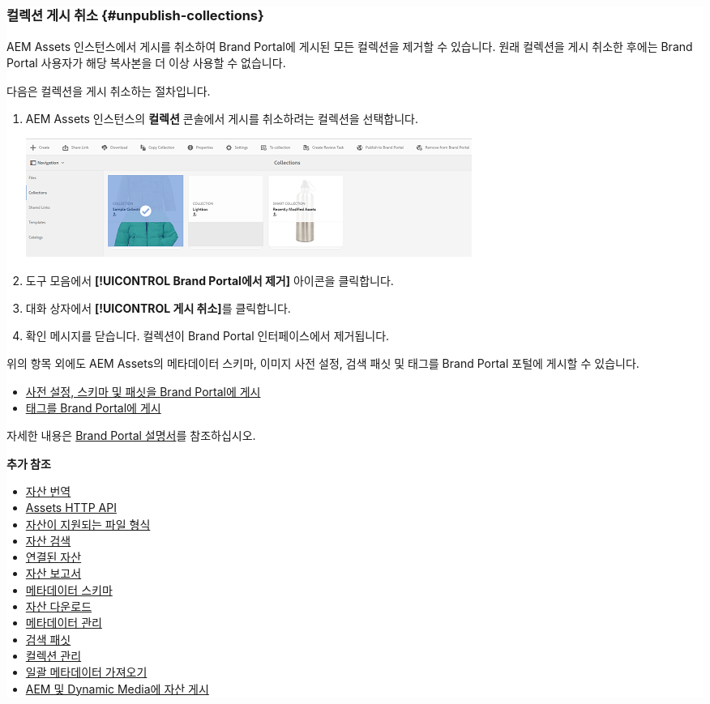 ### 컬렉션 게시 취소 {#unpublish-collections}

AEM Assets 인스턴스에서 게시를 취소하여 Brand Portal에 게시된 모든 컬렉션을 제거할 수 있습니다. 원래 컬렉션을 게시 취소한 후에는 Brand Portal 사용자가 해당 복사본을 더 이상 사용할 수 없습니다.

다음은 컬렉션을 게시 취소하는 절차입니다.

1. AEM Assets 인스턴스의 **컬렉션** 콘솔에서 게시를 취소하려는 컬렉션을 선택합니다.

   ![select_collection](assets/select_collection-1.png)

1. 도구 모음에서 **[!UICONTROL Brand Portal에서 제거]** 아이콘을 클릭합니다.
1. 대화 상자에서 **[!UICONTROL 게시 취소]**&#x200B;를 클릭합니다.
1. 확인 메시지를 닫습니다. 컬렉션이 Brand Portal 인터페이스에서 제거됩니다.

위의 항목 외에도 AEM Assets의 메타데이터 스키마, 이미지 사전 설정, 검색 패싯 및 태그를 Brand Portal 포털에 게시할 수 있습니다.

* [사전 설정, 스키마 및 패싯을 Brand Portal에 게시](https://experienceleague.adobe.com/docs/experience-manager-brand-portal/using/publish/publish-schema-search-facets-presets.html)
* [태그를 Brand Portal에 게시](https://experienceleague.adobe.com/docs/experience-manager-brand-portal/using/publish/brand-portal-publish-tags.html)


자세한 내용은 [Brand Portal 설명서](https://experienceleague.adobe.com/docs/experience-manager-brand-portal/using/home.html)를 참조하십시오.






**추가 참조**

* [자산 번역](translate-assets.md)
* [Assets HTTP API](mac-api-assets.md)
* [자산이 지원되는 파일 형식](file-format-support.md)
* [자산 검색](search-assets.md)
* [연결된 자산](use-assets-across-connected-assets-instances.md)
* [자산 보고서](asset-reports.md)
* [메타데이터 스키마](metadata-schemas.md)
* [자산 다운로드](download-assets-from-aem.md)
* [메타데이터 관리](manage-metadata.md)
* [검색 패싯](search-facets.md)
* [컬렉션 관리](manage-collections.md)
* [일괄 메타데이터 가져오기](metadata-import-export.md)
* [AEM 및 Dynamic Media에 자산 게시](/help/assets/publish-assets-to-aem-and-dm.md)